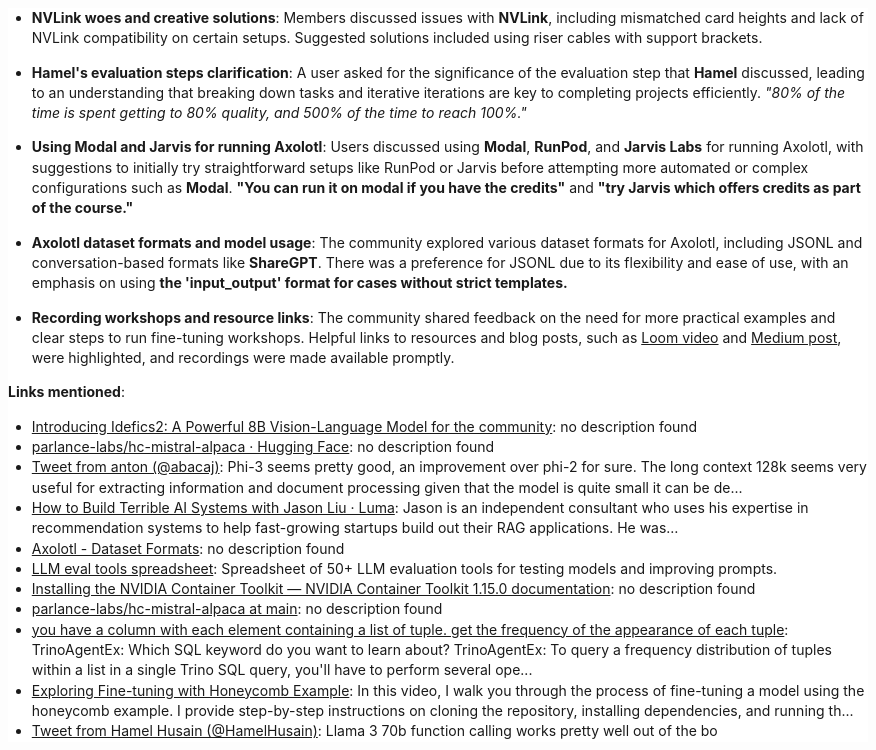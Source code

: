 - **NVLink woes and creative solutions**: Members discussed issues with **NVLink**, including mismatched card heights and lack of NVLink compatibility on certain setups. Suggested solutions included using riser cables with support brackets.

- **Hamel's evaluation steps clarification**: A user asked for the significance of the evaluation step that **Hamel** discussed, leading to an understanding that breaking down tasks and iterative iterations are key to completing projects efficiently. *"80% of the time is spent getting to 80% quality, and 500% of the time to reach 100%."*

- **Using Modal and Jarvis for running Axolotl**: Users discussed using **Modal**, **RunPod**, and **Jarvis Labs** for running Axolotl, with suggestions to initially try straightforward setups like RunPod or Jarvis before attempting more automated or complex configurations such as **Modal**. **"You can run it on modal if you have the credits"** and **"try Jarvis which offers credits as part of the course."**

- **Axolotl dataset formats and model usage**: The community explored various dataset formats for Axolotl, including JSONL and conversation-based formats like **ShareGPT**. There was a preference for JSONL due to its flexibility and ease of use, with an emphasis on using **the 'input_output' format for cases without strict templates.**

- **Recording workshops and resource links**: The community shared feedback on the need for more practical examples and clear steps to run fine-tuning workshops. Helpful links to resources and blog posts, such as [Loom video](https://www.loom.com/share/30d3b2e054f142fda5d905f95fedc29f) and [Medium post](https://medium.com/@andresckamilo/finetuning-llms-using-axolotl-and-jarvis-ai-c1d11fe3844c), were highlighted, and recordings were made available promptly.
<div class="linksMentioned">

<strong>Links mentioned</strong>:

<ul>
<li>
<a href="https://huggingface.co/blog/idefics2">Introducing Idefics2: A Powerful 8B Vision-Language Model for the community</a>: no description found</li><li><a href="https://huggingface.co/parlance-labs/hc-mistral-alpaca">parlance-labs/hc-mistral-alpaca · Hugging Face</a>: no description found</li><li><a href="https://x.com/abacaj/status/1782835550396850449">Tweet from anton (@abacaj)</a>: Phi-3 seems pretty good, an improvement over phi-2 for sure. The long context 128k seems very useful for extracting information and document processing given that the model is quite small it can be de...</li><li><a href="https://lu.ma/terrible-ai-systems?utm_source=llm">How to Build Terrible AI Systems with Jason Liu · Luma</a>: Jason is an independent consultant who uses his expertise in recommendation systems to help fast-growing startups build out their RAG applications. He was…</li><li><a href="https://openaccess-ai-collective.github.io/axolotl/docs/dataset-formats/">Axolotl - Dataset Formats</a>: no description found</li><li><a href="https://www.ianww.com/llm-tools">LLM eval tools spreadsheet</a>: Spreadsheet of 50+ LLM evaluation tools for testing models and improving prompts.</li><li><a href="https://docs.nvidia.com/datacenter/cloud-native/container-toolkit/latest/install-guide.html">Installing the NVIDIA Container Toolkit &mdash; NVIDIA Container Toolkit 1.15.0 documentation</a>: no description found</li><li><a href="https://huggingface.co/parlance-labs/hc-mistral-alpaca/tree/main/data">parlance-labs/hc-mistral-alpaca at main</a>: no description found</li><li><a href="https://poe.com/s/c0BFLNhTwiyPXOulPCnO">you have a column with each element containing a list of tuple. get the frequency of the appearance of each tuple</a>: TrinoAgentEx: Which SQL keyword do you want to learn about? TrinoAgentEx: To query a frequency distribution of tuples within a list in a single Trino SQL query, you&#x27;ll have to perform several ope...</li><li><a href="https://www.loom.com/share/30d3b2e054f142fda5d905f95fedc29f">Exploring Fine-tuning with Honeycomb Example</a>: In this video, I walk you through the process of fine-tuning a model using the honeycomb example. I provide step-by-step instructions on cloning the repository, installing dependencies, and running th...</li><li><a href="https://x.com/HamelHusain/status/1784769559364608222">Tweet from Hamel Husain (@HamelHusain)</a>: Llama 3 70b function calling works pretty well out of the bo